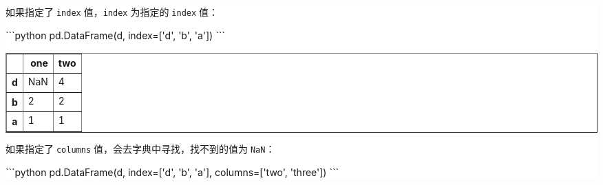 如果指定了 `index` 值，`index` 为指定的 `index` 值：

<div markdown="1" class="cell code_cell">
<div class="input_area" markdown="1">
```python
pd.DataFrame(d, index=['d', 'b', 'a'])
```
</div>

<div class="output_wrapper" markdown="1">
<div class="output_subarea" markdown="1">



<div markdown="0" class="output output_html">
<div>
<table border="1" class="dataframe">
  <thead>
    <tr style="text-align: right;">
      <th></th>
      <th>one</th>
      <th>two</th>
    </tr>
  </thead>
  <tbody>
    <tr>
      <th>d</th>
      <td>NaN</td>
      <td>4</td>
    </tr>
    <tr>
      <th>b</th>
      <td>2</td>
      <td>2</td>
    </tr>
    <tr>
      <th>a</th>
      <td>1</td>
      <td>1</td>
    </tr>
  </tbody>
</table>
</div>
</div>


</div>
</div>
</div>

如果指定了 `columns` 值，会去字典中寻找，找不到的值为 `NaN`：

<div markdown="1" class="cell code_cell">
<div class="input_area" markdown="1">
```python
pd.DataFrame(d, index=['d', 'b', 'a'], columns=['two', 'three'])
```
</div>
